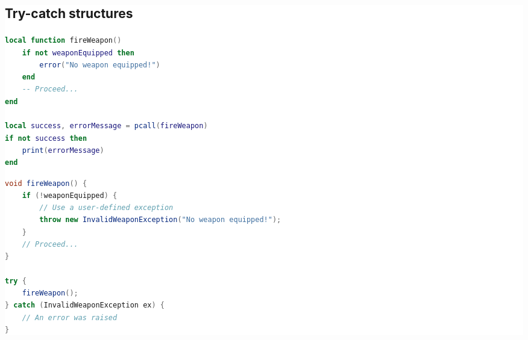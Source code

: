 ## Try-catch structures

```lua title='Try/Catch Structures in Luau'
local function fireWeapon()
	if not weaponEquipped then
		error("No weapon equipped!")
	end
	-- Proceed...
end

local success, errorMessage = pcall(fireWeapon)
if not success then
	print(errorMessage)
end
```

```cs title='Try/Catch Structures in C#'
void fireWeapon() {
	if (!weaponEquipped) {
		// Use a user-defined exception
		throw new InvalidWeaponException("No weapon equipped!");
	}
	// Proceed...
}

try {
	fireWeapon();
} catch (InvalidWeaponException ex) {
	// An error was raised
}
```
